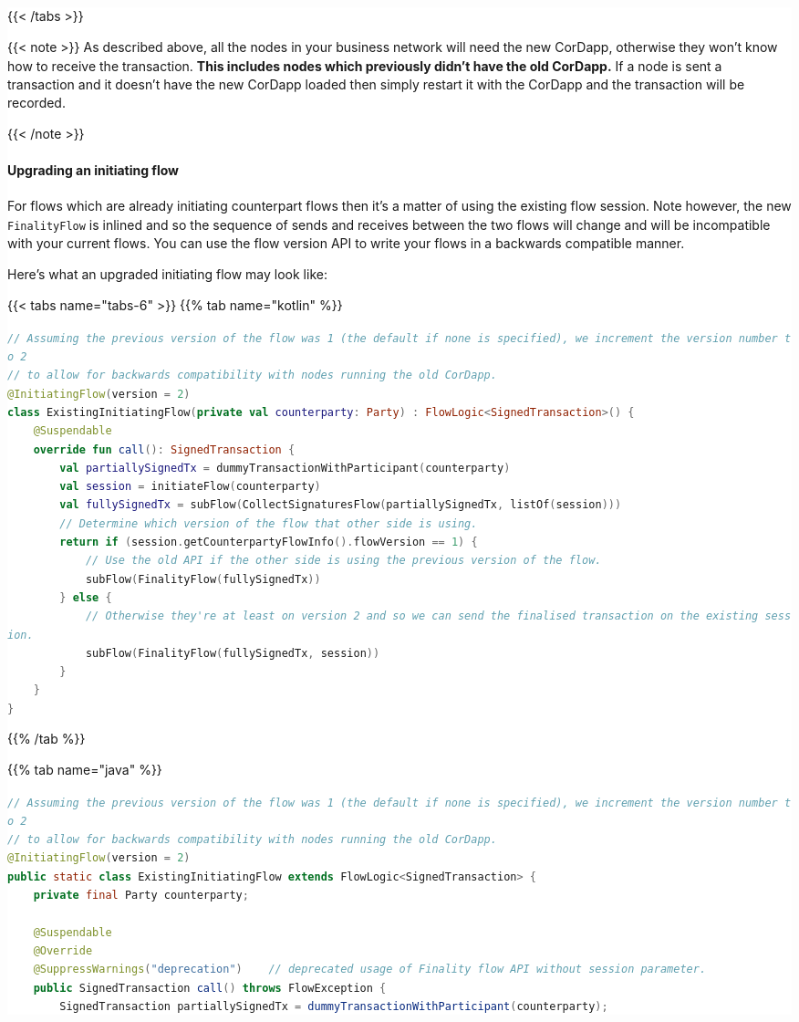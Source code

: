 {{< /tabs >}}

{{< note >}}
As described above, all the nodes in your business network will need the new CorDapp, otherwise they won’t know how to receive the transaction. **This
includes nodes which previously didn’t have the old CorDapp.** If a node is sent a transaction and it doesn’t have the new CorDapp loaded
then simply restart it with the CorDapp and the transaction will be recorded.

{{< /note >}}

#### Upgrading an initiating flow

For flows which are already initiating counterpart flows then it’s a matter of using the existing flow session.
Note however, the new `FinalityFlow` is inlined and so the sequence of sends and receives between the two flows will
change and will be incompatible with your current flows. You can use the flow version API to write your flows in a
backwards compatible manner.

Here’s what an upgraded initiating flow may look like:

{{< tabs name="tabs-6" >}}
{{% tab name="kotlin" %}}
```kotlin
// Assuming the previous version of the flow was 1 (the default if none is specified), we increment the version number to 2
// to allow for backwards compatibility with nodes running the old CorDapp.
@InitiatingFlow(version = 2)
class ExistingInitiatingFlow(private val counterparty: Party) : FlowLogic<SignedTransaction>() {
    @Suspendable
    override fun call(): SignedTransaction {
        val partiallySignedTx = dummyTransactionWithParticipant(counterparty)
        val session = initiateFlow(counterparty)
        val fullySignedTx = subFlow(CollectSignaturesFlow(partiallySignedTx, listOf(session)))
        // Determine which version of the flow that other side is using.
        return if (session.getCounterpartyFlowInfo().flowVersion == 1) {
            // Use the old API if the other side is using the previous version of the flow.
            subFlow(FinalityFlow(fullySignedTx))
        } else {
            // Otherwise they're at least on version 2 and so we can send the finalised transaction on the existing session.
            subFlow(FinalityFlow(fullySignedTx, session))
        }
    }
}

```
{{% /tab %}}



{{% tab name="java" %}}
```java
// Assuming the previous version of the flow was 1 (the default if none is specified), we increment the version number to 2
// to allow for backwards compatibility with nodes running the old CorDapp.
@InitiatingFlow(version = 2)
public static class ExistingInitiatingFlow extends FlowLogic<SignedTransaction> {
    private final Party counterparty;

    @Suspendable
    @Override
    @SuppressWarnings("deprecation")    // deprecated usage of Finality flow API without session parameter.
    public SignedTransaction call() throws FlowException {
        SignedTransaction partiallySignedTx = dummyTransactionWithParticipant(counterparty);
```